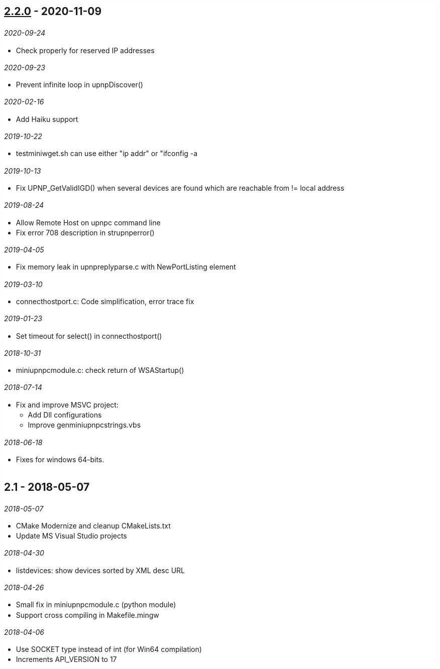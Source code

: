 ## [2.2.0] - 2020-11-09

*2020-09-24*
- Check properly for reserved IP addresses

*2020-09-23*
- Prevent infinite loop in upnpDiscover()

*2020-02-16*
- Add Haiku support

*2019-10-22*
- testminiwget.sh can use either "ip addr" or "ifconfig -a

*2019-10-13*
- Fix UPNP_GetValidIGD() when several devices are found
  which are reachable from != local address

*2019-08-24*
- Allow Remote Host on upnpc command line
- Fix error 708 description in strupnperror()

*2019-04-05*
- Fix memory leak in upnpreplyparse.c with NewPortListing element

*2019-03-10*
- connecthostport.c: Code simplification, error trace fix

*2019-01-23*
- Set timeout for select() in connecthostport()

*2018-10-31*
- miniupnpcmodule.c: check return of WSAStartup()

*2018-07-14*
- Fix and improve MSVC project:
  - Add Dll configurations
  - Improve genminiupnpcstrings.vbs

*2018-06-18*
- Fixes for windows 64-bits.

## 2.1 - 2018-05-07

*2018-05-07*
- CMake Modernize and cleanup CMakeLists.txt
- Update MS Visual Studio projects

*2018-04-30*
- listdevices: show devices sorted by XML desc URL

*2018-04-26*
- Small fix in miniupnpcmodule.c (python module)
- Support cross compiling in Makefile.mingw

*2018-04-06*
- Use SOCKET type instead of int (for Win64 compilation)
- Increments API_VERSION to 17


[unreleased]: https://github.com/miniupnp/miniupnp/compare/miniupnpc_2_2_6...HEAD
[2.2.6]: https://github.com/miniupnp/miniupnp/compare/miniupnpc_2_2_5...miniupnpc_2_2_6
[2.2.5]: https://github.com/miniupnp/miniupnp/compare/miniupnpc_2_2_4...miniupnpc_2_2_5
[2.2.4]: https://github.com/miniupnp/miniupnp/compare/miniupnpc_2_2_3...miniupnpc_2_2_4
[2.2.3]: https://github.com/miniupnp/miniupnp/compare/miniupnpc_2_2_2...miniupnpc_2_2_3
[2.2.2]: https://github.com/miniupnp/miniupnp/compare/miniupnpc_2_2_1...miniupnpc_2_2_2
[2.2.1]: https://github.com/miniupnp/miniupnp/compare/miniupnpc_2_2_0...miniupnpc_2_2_1
[2.2.0]: https://github.com/miniupnp/miniupnp/compare/miniupnpc_2_1...miniupnpc_2_2_0